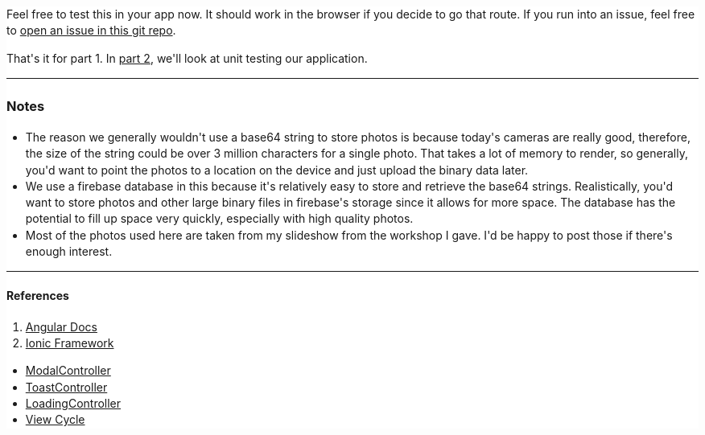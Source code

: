 Feel free to test this in your app now. It should work in the browser if you decide to go that route. If you run into an issue, feel free to [open an issue in this git repo](https://github.com/dually8/Ionic2-Workshop/issues).

That's it for part 1.  In [part 2](/2016/08/22/Ionic2Tutorial2), we'll look at unit testing our application.

---

### Notes

- The reason we generally wouldn't use a base64 string to store photos is because today's cameras are really good, therefore, the size of the string could be over 3 million characters for a single photo. That takes a lot of memory to render, so generally, you'd want to point the photos to a location on the device and just upload the binary data later.
- We use a firebase database in this because it's relatively easy to store and retrieve the base64 strings. Realistically, you'd want to store photos and other large binary files in firebase's storage since it allows for more space. The database has the potential to fill up space very quickly, especially with high quality photos.
- Most of the photos used here are taken from my slideshow from the workshop I gave. I'd be happy to post those if there's enough interest.

---

#### References

1. [Angular Docs](https://angular.io/docs/ts/latest/quickstart.html)
2. [Ionic Framework](http://ionicframework.com/docs/v2/)
  - [ModalController](http://ionicframework.com/docs/v2/components/#modals)
  - [ToastController](http://ionicframework.com/docs/v2/components/#toast)
  - [LoadingController](http://ionicframework.com/docs/v2/components/#loading)
  - [View Cycle](http://ionicframework.com/docs/v2/api/components/nav/NavController/)